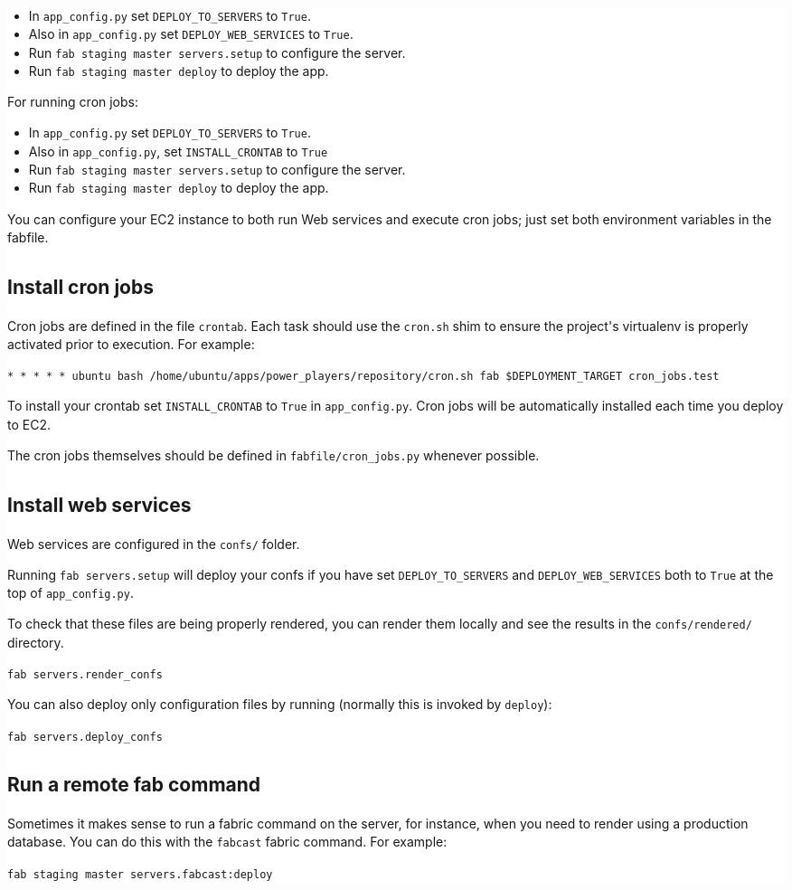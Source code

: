 * In ``app_config.py`` set ``DEPLOY_TO_SERVERS`` to ``True``.
* Also in ``app_config.py`` set ``DEPLOY_WEB_SERVICES`` to ``True``.
* Run ``fab staging master servers.setup`` to configure the server.
* Run ``fab staging master deploy`` to deploy the app.

For running cron jobs:

* In ``app_config.py`` set ``DEPLOY_TO_SERVERS`` to ``True``.
* Also in ``app_config.py``, set ``INSTALL_CRONTAB`` to ``True``
* Run ``fab staging master servers.setup`` to configure the server.
* Run ``fab staging master deploy`` to deploy the app.

You can configure your EC2 instance to both run Web services and execute cron jobs; just set both environment variables in the fabfile.

Install cron jobs
-----------------

Cron jobs are defined in the file `crontab`. Each task should use the `cron.sh` shim to ensure the project's virtualenv is properly activated prior to execution. For example:

```
* * * * * ubuntu bash /home/ubuntu/apps/power_players/repository/cron.sh fab $DEPLOYMENT_TARGET cron_jobs.test 
```

To install your crontab set `INSTALL_CRONTAB` to `True` in `app_config.py`. Cron jobs will be automatically installed each time you deploy to EC2.

The cron jobs themselves should be defined in `fabfile/cron_jobs.py` whenever possible.

Install web services
---------------------

Web services are configured in the `confs/` folder.

Running ``fab servers.setup`` will deploy your confs if you have set ``DEPLOY_TO_SERVERS`` and ``DEPLOY_WEB_SERVICES`` both to ``True`` at the top of ``app_config.py``.

To check that these files are being properly rendered, you can render them locally and see the results in the `confs/rendered/` directory.

```
fab servers.render_confs
```

You can also deploy only configuration files by running (normally this is invoked by `deploy`):

```
fab servers.deploy_confs
```

Run a  remote fab command
-------------------------

Sometimes it makes sense to run a fabric command on the server, for instance, when you need to render using a production database. You can do this with the `fabcast` fabric command. For example:

```
fab staging master servers.fabcast:deploy
```
